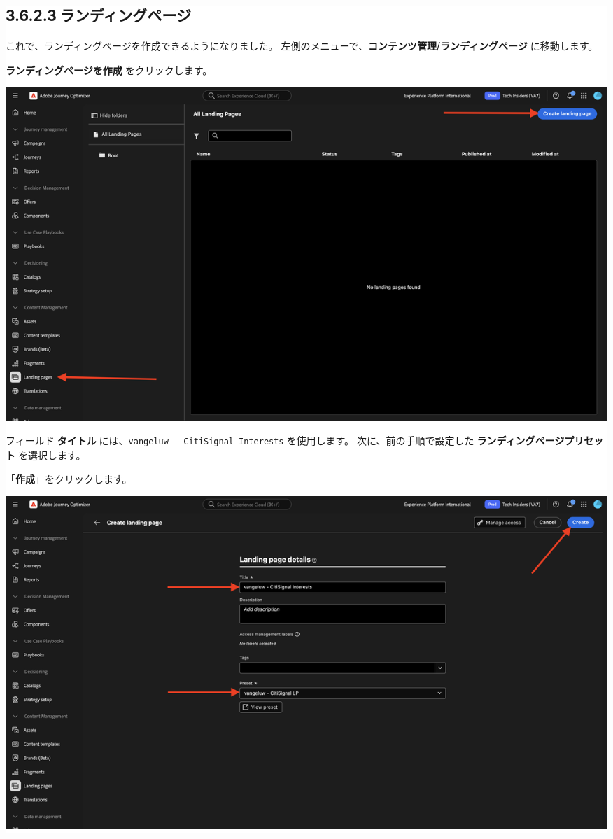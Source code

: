 ## 3.6.2.3 ランディングページ

これで、ランディングページを作成できるようになりました。 左側のメニューで、**コンテンツ管理**/**ランディングページ** に移動します。

**ランディングページを作成** をクリックします。

![ランディングページ](./images/lp11.png)

フィールド **タイトル** には、`vangeluw - CitiSignal Interests` を使用します。 次に、前の手順で設定した **ランディングページプリセット** を選択します。

「**作成**」をクリックします。

![ランディングページ](./images/lp12.png)
